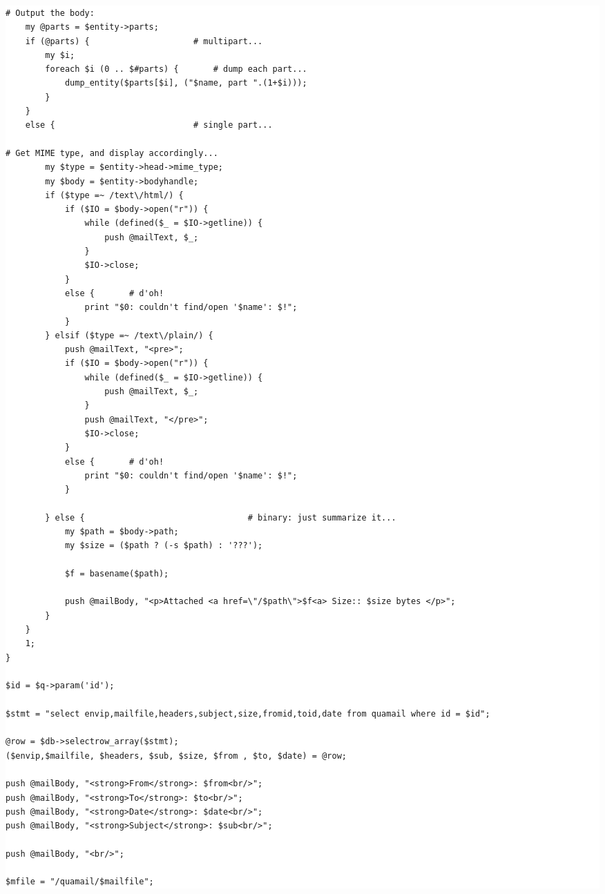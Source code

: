 ```
# Output the body:
	my @parts = $entity->parts;
	if (@parts) {                     # multipart...
		my $i;
		foreach $i (0 .. $#parts) {       # dump each part...
			dump_entity($parts[$i], ("$name, part ".(1+$i)));
		}
	}
	else {                            # single part...	

# Get MIME type, and display accordingly...
		my $type = $entity->head->mime_type;
		my $body = $entity->bodyhandle;
		if ($type =~ /text\/html/) {     
			if ($IO = $body->open("r")) {
				while (defined($_ = $IO->getline)) {
					push @mailText, $_; 
				}
				$IO->close;
			}
			else {       # d'oh!
				print "$0: couldn't find/open '$name': $!";
			}
		} elsif ($type =~ /text\/plain/) {   
			push @mailText, "<pre>";
			if ($IO = $body->open("r")) {
				while (defined($_ = $IO->getline)) {
					push @mailText, $_; 
				}
				push @mailText, "</pre>"; 
				$IO->close;
			}
			else {       # d'oh!
				print "$0: couldn't find/open '$name': $!";
			}

		} else {                                 # binary: just summarize it...
			my $path = $body->path;
			my $size = ($path ? (-s $path) : '???');

			$f = basename($path);

			push @mailBody, "<p>Attached <a href=\"/$path\">$f<a> Size:: $size bytes </p>";
		}
	}
	1;
}

$id = $q->param('id');

$stmt = "select envip,mailfile,headers,subject,size,fromid,toid,date from quamail where id = $id";

@row = $db->selectrow_array($stmt);
($envip,$mailfile, $headers, $sub, $size, $from , $to, $date) = @row;

push @mailBody, "<strong>From</strong>: $from<br/>";
push @mailBody, "<strong>To</strong>: $to<br/>";
push @mailBody, "<strong>Date</strong>: $date<br/>";
push @mailBody, "<strong>Subject</strong>: $sub<br/>";

push @mailBody, "<br/>";

$mfile = "/quamail/$mailfile";
```
